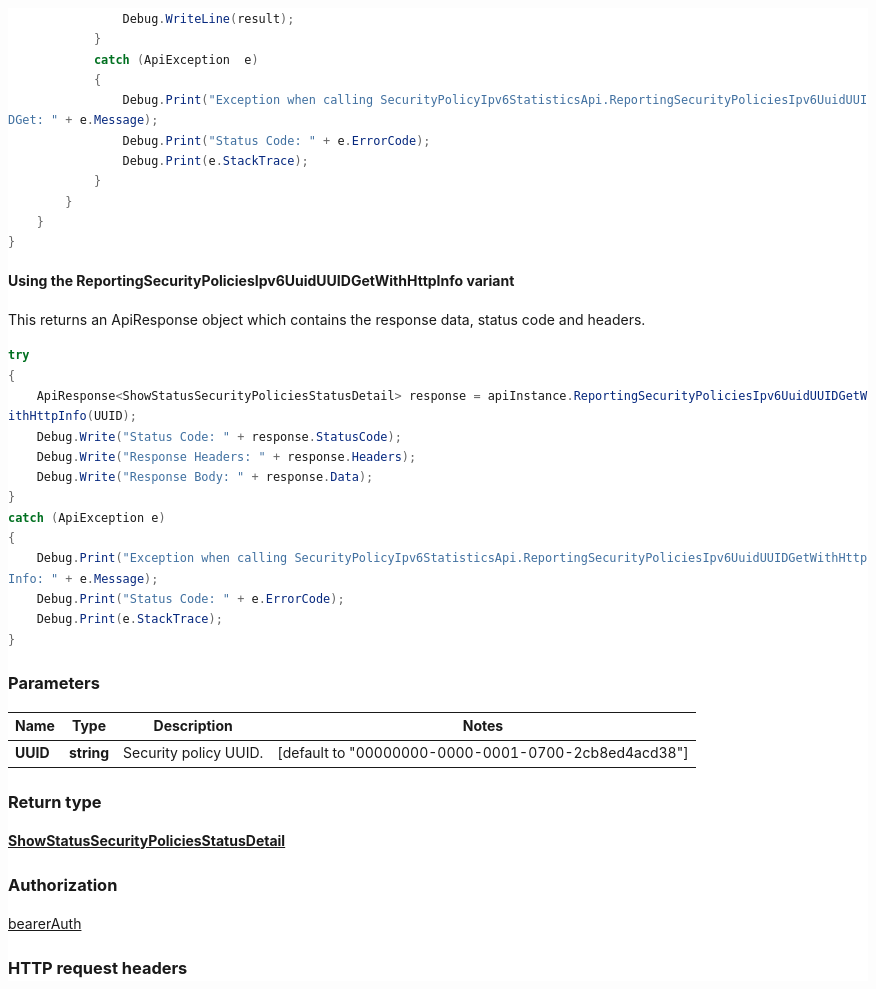 ```csharp
                Debug.WriteLine(result);
            }
            catch (ApiException  e)
            {
                Debug.Print("Exception when calling SecurityPolicyIpv6StatisticsApi.ReportingSecurityPoliciesIpv6UuidUUIDGet: " + e.Message);
                Debug.Print("Status Code: " + e.ErrorCode);
                Debug.Print(e.StackTrace);
            }
        }
    }
}
```

#### Using the ReportingSecurityPoliciesIpv6UuidUUIDGetWithHttpInfo variant
This returns an ApiResponse object which contains the response data, status code and headers.

```csharp
try
{
    ApiResponse<ShowStatusSecurityPoliciesStatusDetail> response = apiInstance.ReportingSecurityPoliciesIpv6UuidUUIDGetWithHttpInfo(UUID);
    Debug.Write("Status Code: " + response.StatusCode);
    Debug.Write("Response Headers: " + response.Headers);
    Debug.Write("Response Body: " + response.Data);
}
catch (ApiException e)
{
    Debug.Print("Exception when calling SecurityPolicyIpv6StatisticsApi.ReportingSecurityPoliciesIpv6UuidUUIDGetWithHttpInfo: " + e.Message);
    Debug.Print("Status Code: " + e.ErrorCode);
    Debug.Print(e.StackTrace);
}
```

### Parameters

| Name | Type | Description | Notes |
|------|------|-------------|-------|
| **UUID** | **string** | Security policy UUID. | [default to &quot;00000000-0000-0001-0700-2cb8ed4acd38&quot;] |

### Return type

[**ShowStatusSecurityPoliciesStatusDetail**](ShowStatusSecurityPoliciesStatusDetail.md)

### Authorization

[bearerAuth](../README.md#bearerAuth)

### HTTP request headers

